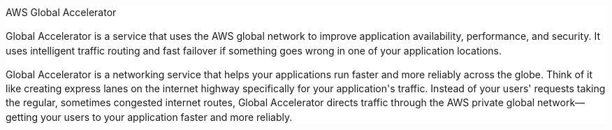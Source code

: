 
AWS Global Accelerator

Global Accelerator is a service that uses the AWS global network to improve application availability, performance, and security. It uses intelligent traffic routing and fast failover if something goes wrong in one of your application locations.

Global Accelerator is a networking service that helps your applications run faster and more reliably across the globe. Think of it like creating express lanes on the internet highway specifically for your application's traffic. Instead of your users' requests taking the regular, sometimes congested internet routes, Global Accelerator directs traffic through the AWS private global network—getting your users to your application faster and more reliably.